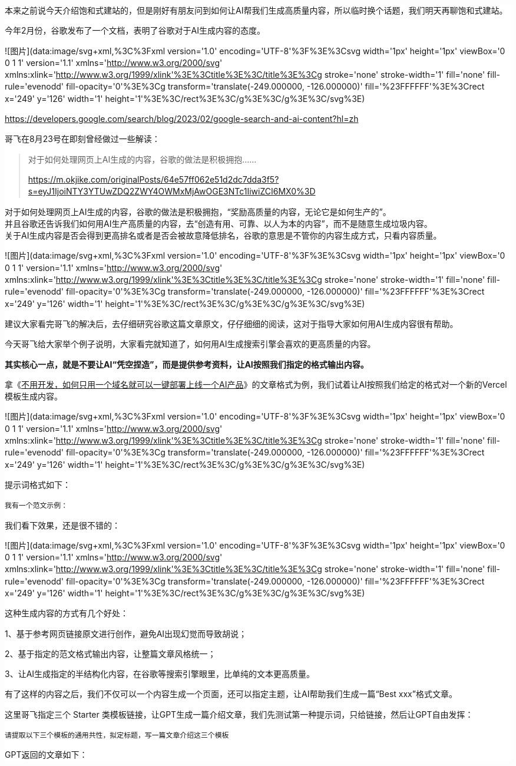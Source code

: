 本来之前说今天介绍饱和式建站的，但是刚好有朋友问到如何让AI帮我们生成高质量内容，所以临时换个话题，我们明天再聊饱和式建站。  

今年2月份，谷歌发布了一个文档，表明了谷歌对于AI生成内容的态度。  

![图片](data:image/svg+xml,%3C%3Fxml version='1.0' encoding='UTF-8'%3F%3E%3Csvg width='1px' height='1px' viewBox='0 0 1 1' version='1.1' xmlns='http://www.w3.org/2000/svg' xmlns:xlink='http://www.w3.org/1999/xlink'%3E%3Ctitle%3E%3C/title%3E%3Cg stroke='none' stroke-width='1' fill='none' fill-rule='evenodd' fill-opacity='0'%3E%3Cg transform='translate(-249.000000, -126.000000)' fill='%23FFFFFF'%3E%3Crect x='249' y='126' width='1' height='1'%3E%3C/rect%3E%3C/g%3E%3C/g%3E%3C/svg%3E)

https://developers.google.com/search/blog/2023/02/google-search-and-ai-content?hl=zh

哥飞在8月23号在即刻曾经做过一些解读：

> 对于如何处理网页上AI生成的内容，谷歌的做法是积极拥抱……
> 
> https://m.okjike.com/originalPosts/64e57ff062e51d2dc7dda3f5?s=eyJ1IjoiNTY3YTUwZDQ2ZWY4OWMxMjAwOGE3NTc1IiwiZCI6MX0%3D

对于如何处理网页上AI生成的内容，谷歌的做法是积极拥抱，“奖励高质量的内容，无论它是如何生产的”。  
并且谷歌还告诉我们如何用AI生产高质量的内容，去“创造有用、可靠、以人为本的内容”，而不是随意生成垃圾内容。  
关于AI生成内容是否会得到更高排名或者是否会被故意降低排名，谷歌的意思是不管你的内容生成方式，只看内容质量。  

![图片](data:image/svg+xml,%3C%3Fxml version='1.0' encoding='UTF-8'%3F%3E%3Csvg width='1px' height='1px' viewBox='0 0 1 1' version='1.1' xmlns='http://www.w3.org/2000/svg' xmlns:xlink='http://www.w3.org/1999/xlink'%3E%3Ctitle%3E%3C/title%3E%3Cg stroke='none' stroke-width='1' fill='none' fill-rule='evenodd' fill-opacity='0'%3E%3Cg transform='translate(-249.000000, -126.000000)' fill='%23FFFFFF'%3E%3Crect x='249' y='126' width='1' height='1'%3E%3C/rect%3E%3C/g%3E%3C/g%3E%3C/svg%3E)

建议大家看完哥飞的解决后，去仔细研究谷歌这篇文章原文，仔仔细细的阅读，这对于指导大家如何用AI生成内容很有帮助。  

今天哥飞给大家举个例子说明，大家看完就知道了，如何用AI生成搜索引擎会喜欢的更高质量的内容。  

**其实核心一点，就是不要让AI“凭空捏造”，而是提供参考资料，让AI按照我们指定的格式输出内容。**

拿《[不用开发，如何只用一个域名就可以一键部署上线一个AI产品](http://mp.weixin.qq.com/s?__biz=MjM5OTIzMzYyMA==&mid=2650080764&idx=1&sn=a8e990f6b5a5b0afc60eae9699a2a76f&chksm=bf3f34c78848bdd1932d5fc5b29d2e8b5de9984fe09f5d8bca9f19d5f955383e821c1495538e&scene=21#wechat_redirect)》的文章格式为例，我们试着让AI按照我们给定的格式对一个新的Vercel模板生成内容。  

![图片](data:image/svg+xml,%3C%3Fxml version='1.0' encoding='UTF-8'%3F%3E%3Csvg width='1px' height='1px' viewBox='0 0 1 1' version='1.1' xmlns='http://www.w3.org/2000/svg' xmlns:xlink='http://www.w3.org/1999/xlink'%3E%3Ctitle%3E%3C/title%3E%3Cg stroke='none' stroke-width='1' fill='none' fill-rule='evenodd' fill-opacity='0'%3E%3Cg transform='translate(-249.000000, -126.000000)' fill='%23FFFFFF'%3E%3Crect x='249' y='126' width='1' height='1'%3E%3C/rect%3E%3C/g%3E%3C/g%3E%3C/svg%3E)

提示词格式如下：  

```
我有一个范文示例：
```

我们看下效果，还是很不错的：  

![图片](data:image/svg+xml,%3C%3Fxml version='1.0' encoding='UTF-8'%3F%3E%3Csvg width='1px' height='1px' viewBox='0 0 1 1' version='1.1' xmlns='http://www.w3.org/2000/svg' xmlns:xlink='http://www.w3.org/1999/xlink'%3E%3Ctitle%3E%3C/title%3E%3Cg stroke='none' stroke-width='1' fill='none' fill-rule='evenodd' fill-opacity='0'%3E%3Cg transform='translate(-249.000000, -126.000000)' fill='%23FFFFFF'%3E%3Crect x='249' y='126' width='1' height='1'%3E%3C/rect%3E%3C/g%3E%3C/g%3E%3C/svg%3E)

这种生成内容的方式有几个好处：  

1、基于参考网页链接原文进行创作，避免AI出现幻觉而导致胡说；

2、基于指定的范文格式输出内容，让整篇文章风格统一；

3、让AI生成指定的半结构化内容，在谷歌等搜索引擎眼里，比单纯的文本更高质量。

有了这样的内容之后，我们不仅可以一个内容生成一个页面，还可以指定主题，让AI帮助我们生成一篇“Best xxx”格式文章。  

这里哥飞指定三个 Starter 类模板链接，让GPT生成一篇介绍文章，我们先测试第一种提示词，只给链接，然后让GPT自由发挥：

```
请提取以下三个模板的通用共性，拟定标题，写一篇文章介绍这三个模板
```

GPT返回的文章如下：  
